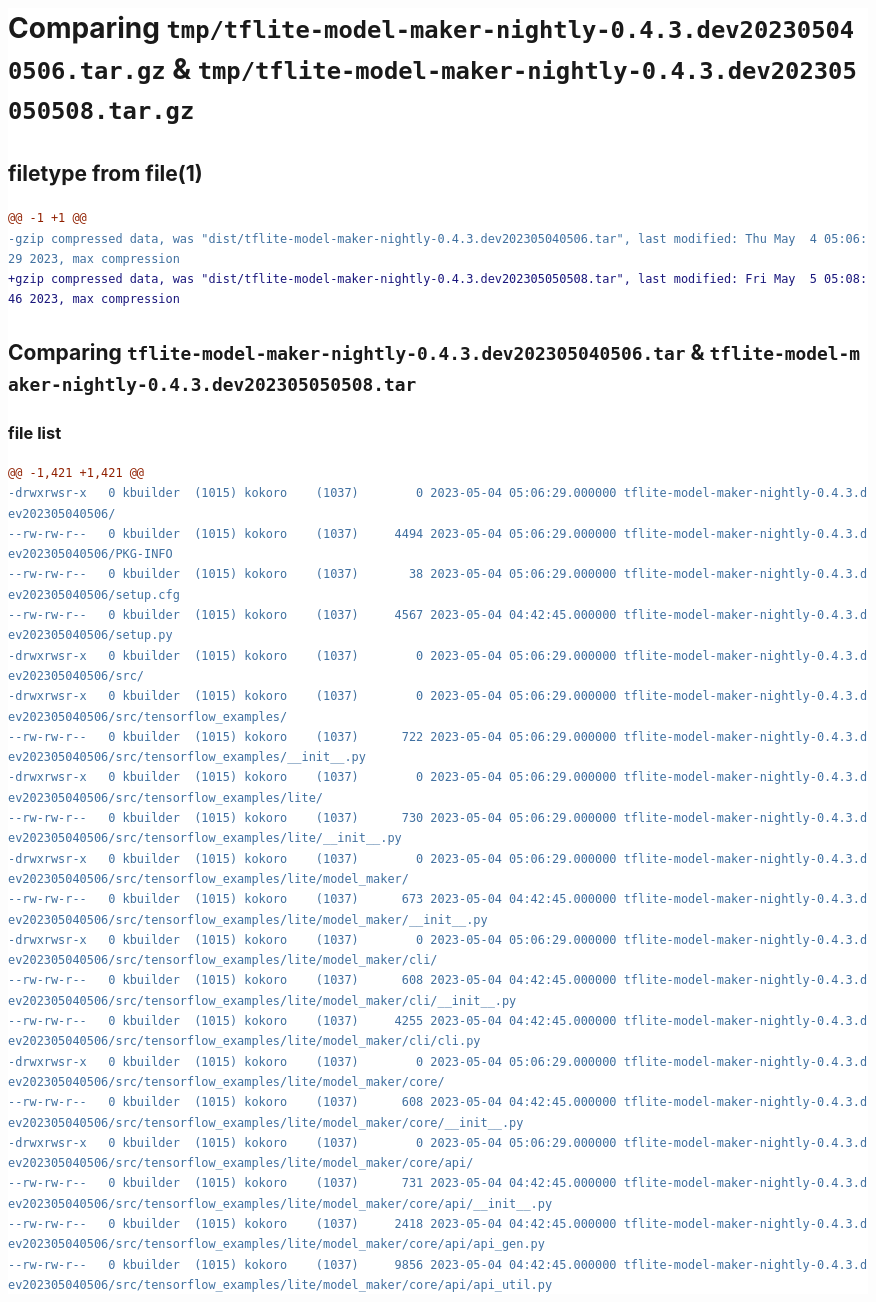 # Comparing `tmp/tflite-model-maker-nightly-0.4.3.dev202305040506.tar.gz` & `tmp/tflite-model-maker-nightly-0.4.3.dev202305050508.tar.gz`

## filetype from file(1)

```diff
@@ -1 +1 @@
-gzip compressed data, was "dist/tflite-model-maker-nightly-0.4.3.dev202305040506.tar", last modified: Thu May  4 05:06:29 2023, max compression
+gzip compressed data, was "dist/tflite-model-maker-nightly-0.4.3.dev202305050508.tar", last modified: Fri May  5 05:08:46 2023, max compression
```

## Comparing `tflite-model-maker-nightly-0.4.3.dev202305040506.tar` & `tflite-model-maker-nightly-0.4.3.dev202305050508.tar`

### file list

```diff
@@ -1,421 +1,421 @@
-drwxrwsr-x   0 kbuilder  (1015) kokoro    (1037)        0 2023-05-04 05:06:29.000000 tflite-model-maker-nightly-0.4.3.dev202305040506/
--rw-rw-r--   0 kbuilder  (1015) kokoro    (1037)     4494 2023-05-04 05:06:29.000000 tflite-model-maker-nightly-0.4.3.dev202305040506/PKG-INFO
--rw-rw-r--   0 kbuilder  (1015) kokoro    (1037)       38 2023-05-04 05:06:29.000000 tflite-model-maker-nightly-0.4.3.dev202305040506/setup.cfg
--rw-rw-r--   0 kbuilder  (1015) kokoro    (1037)     4567 2023-05-04 04:42:45.000000 tflite-model-maker-nightly-0.4.3.dev202305040506/setup.py
-drwxrwsr-x   0 kbuilder  (1015) kokoro    (1037)        0 2023-05-04 05:06:29.000000 tflite-model-maker-nightly-0.4.3.dev202305040506/src/
-drwxrwsr-x   0 kbuilder  (1015) kokoro    (1037)        0 2023-05-04 05:06:29.000000 tflite-model-maker-nightly-0.4.3.dev202305040506/src/tensorflow_examples/
--rw-rw-r--   0 kbuilder  (1015) kokoro    (1037)      722 2023-05-04 05:06:29.000000 tflite-model-maker-nightly-0.4.3.dev202305040506/src/tensorflow_examples/__init__.py
-drwxrwsr-x   0 kbuilder  (1015) kokoro    (1037)        0 2023-05-04 05:06:29.000000 tflite-model-maker-nightly-0.4.3.dev202305040506/src/tensorflow_examples/lite/
--rw-rw-r--   0 kbuilder  (1015) kokoro    (1037)      730 2023-05-04 05:06:29.000000 tflite-model-maker-nightly-0.4.3.dev202305040506/src/tensorflow_examples/lite/__init__.py
-drwxrwsr-x   0 kbuilder  (1015) kokoro    (1037)        0 2023-05-04 05:06:29.000000 tflite-model-maker-nightly-0.4.3.dev202305040506/src/tensorflow_examples/lite/model_maker/
--rw-rw-r--   0 kbuilder  (1015) kokoro    (1037)      673 2023-05-04 04:42:45.000000 tflite-model-maker-nightly-0.4.3.dev202305040506/src/tensorflow_examples/lite/model_maker/__init__.py
-drwxrwsr-x   0 kbuilder  (1015) kokoro    (1037)        0 2023-05-04 05:06:29.000000 tflite-model-maker-nightly-0.4.3.dev202305040506/src/tensorflow_examples/lite/model_maker/cli/
--rw-rw-r--   0 kbuilder  (1015) kokoro    (1037)      608 2023-05-04 04:42:45.000000 tflite-model-maker-nightly-0.4.3.dev202305040506/src/tensorflow_examples/lite/model_maker/cli/__init__.py
--rw-rw-r--   0 kbuilder  (1015) kokoro    (1037)     4255 2023-05-04 04:42:45.000000 tflite-model-maker-nightly-0.4.3.dev202305040506/src/tensorflow_examples/lite/model_maker/cli/cli.py
-drwxrwsr-x   0 kbuilder  (1015) kokoro    (1037)        0 2023-05-04 05:06:29.000000 tflite-model-maker-nightly-0.4.3.dev202305040506/src/tensorflow_examples/lite/model_maker/core/
--rw-rw-r--   0 kbuilder  (1015) kokoro    (1037)      608 2023-05-04 04:42:45.000000 tflite-model-maker-nightly-0.4.3.dev202305040506/src/tensorflow_examples/lite/model_maker/core/__init__.py
-drwxrwsr-x   0 kbuilder  (1015) kokoro    (1037)        0 2023-05-04 05:06:29.000000 tflite-model-maker-nightly-0.4.3.dev202305040506/src/tensorflow_examples/lite/model_maker/core/api/
--rw-rw-r--   0 kbuilder  (1015) kokoro    (1037)      731 2023-05-04 04:42:45.000000 tflite-model-maker-nightly-0.4.3.dev202305040506/src/tensorflow_examples/lite/model_maker/core/api/__init__.py
--rw-rw-r--   0 kbuilder  (1015) kokoro    (1037)     2418 2023-05-04 04:42:45.000000 tflite-model-maker-nightly-0.4.3.dev202305040506/src/tensorflow_examples/lite/model_maker/core/api/api_gen.py
--rw-rw-r--   0 kbuilder  (1015) kokoro    (1037)     9856 2023-05-04 04:42:45.000000 tflite-model-maker-nightly-0.4.3.dev202305040506/src/tensorflow_examples/lite/model_maker/core/api/api_util.py
```